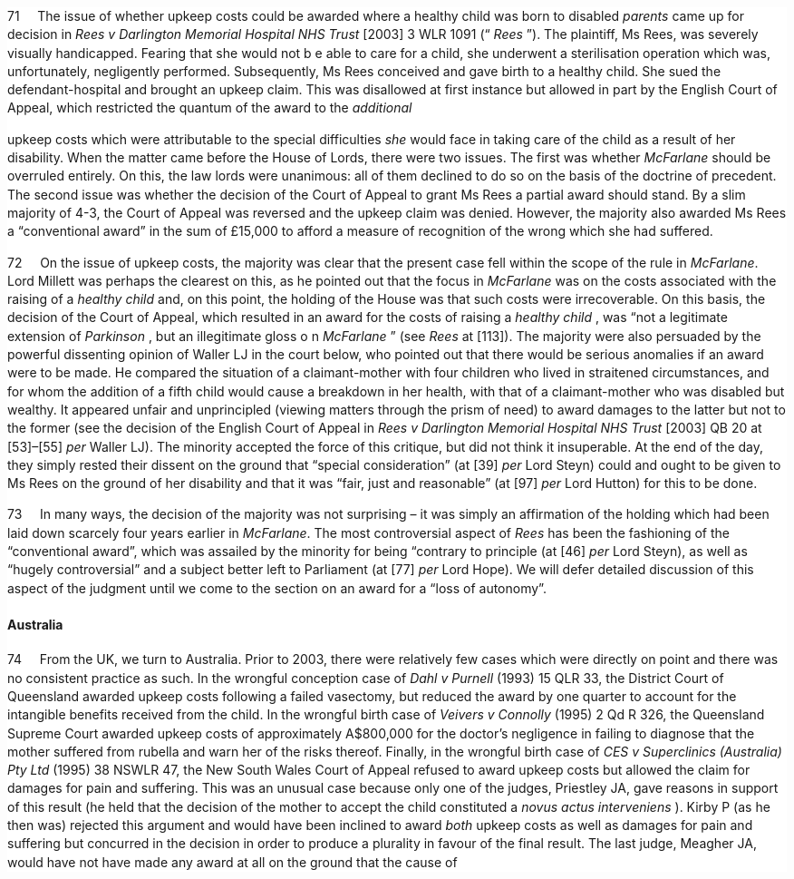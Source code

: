 71     The issue of whether upkeep costs could be awarded where a healthy child was born to disabled _parents_ came up for decision in _Rees v Darlington Memorial Hospital NHS Trust_ [2003] 3 WLR 1091 (“ _Rees_ ”). The plaintiff, Ms Rees, was severely visually handicapped. Fearing that she would not b e able to care for a child, she underwent a sterilisation operation which was, unfortunately, negligently performed. Subsequently, Ms Rees conceived and gave birth to a healthy child. She sued the defendant-hospital and brought an upkeep claim. This was disallowed at first instance but allowed in part by the English Court of Appeal, which restricted the quantum of the award to the _additional_


upkeep costs which were attributable to the special difficulties _she_ would face in taking care of the child as a result of her disability. When the matter came before the House of Lords, there were two issues. The first was whether _McFarlane_ should be overruled entirely. On this, the law lords were unanimous: all of them declined to do so on the basis of the doctrine of precedent. The second issue was whether the decision of the Court of Appeal to grant Ms Rees a partial award should stand. By a slim majority of 4-3, the Court of Appeal was reversed and the upkeep claim was denied. However, the majority also awarded Ms Rees a “conventional award” in the sum of £15,000 to afford a measure of recognition of the wrong which she had suffered.

72     On the issue of upkeep costs, the majority was clear that the present case fell within the scope of the rule in _McFarlane_. Lord Millett was perhaps the clearest on this, as he pointed out that the focus in _McFarlane_ was on the costs associated with the raising of a _healthy child_ and, on this point, the holding of the House was that such costs were irrecoverable. On this basis, the decision of the Court of Appeal, which resulted in an award for the costs of raising a _healthy child_ , was “not a legitimate extension of _Parkinson_ , but an illegitimate gloss o n _McFarlane_ ” (see _Rees_ at [113]). The majority were also persuaded by the powerful dissenting opinion of Waller LJ in the court below, who pointed out that there would be serious anomalies if an award were to be made. He compared the situation of a claimant-mother with four children who lived in straitened circumstances, and for whom the addition of a fifth child would cause a breakdown in her health, with that of a claimant-mother who was disabled but wealthy. It appeared unfair and unprincipled (viewing matters through the prism of need) to award damages to the latter but not to the former (see the decision of the English Court of Appeal in _Rees v Darlington Memorial Hospital NHS Trust_ [2003] QB 20 at [53]–[55] _per_ Waller LJ). The minority accepted the force of this critique, but did not think it insuperable. At the end of the day, they simply rested their dissent on the ground that “special consideration” (at [39] _per_ Lord Steyn) could and ought to be given to Ms Rees on the ground of her disability and that it was “fair, just and reasonable” (at [97] _per_ Lord Hutton) for this to be done.

73     In many ways, the decision of the majority was not surprising – it was simply an affirmation of the holding which had been laid down scarcely four years earlier in _McFarlane_. The most controversial aspect of _Rees_ has been the fashioning of the “conventional award”, which was assailed by the minority for being “contrary to principle (at [46] _per_ Lord Steyn), as well as “hugely controversial” and a subject better left to Parliament (at [77] _per_ Lord Hope). We will defer detailed discussion of this aspect of the judgment until we come to the section on an award for a “loss of autonomy”.

#### Australia

74     From the UK, we turn to Australia. Prior to 2003, there were relatively few cases which were directly on point and there was no consistent practice as such. In the wrongful conception case of _Dahl v Purnell_ (1993) 15 QLR 33, the District Court of Queensland awarded upkeep costs following a failed vasectomy, but reduced the award by one quarter to account for the intangible benefits received from the child. In the wrongful birth case of _Veivers v Connolly_ (1995) 2 Qd R 326, the Queensland Supreme Court awarded upkeep costs of approximately A$800,000 for the doctor’s negligence in failing to diagnose that the mother suffered from rubella and warn her of the risks thereof. Finally, in the wrongful birth case of _CES v Superclinics (Australia) Pty Ltd_ (1995) 38 NSWLR 47, the New South Wales Court of Appeal refused to award upkeep costs but allowed the claim for damages for pain and suffering. This was an unusual case because only one of the judges, Priestley JA, gave reasons in support of this result (he held that the decision of the mother to accept the child constituted a _novus actus interveniens_ ). Kirby P (as he then was) rejected this argument and would have been inclined to award _both_ upkeep costs as well as damages for pain and suffering but concurred in the decision in order to produce a plurality in favour of the final result. The last judge, Meagher JA, would have not have made any award at all on the ground that the cause of
